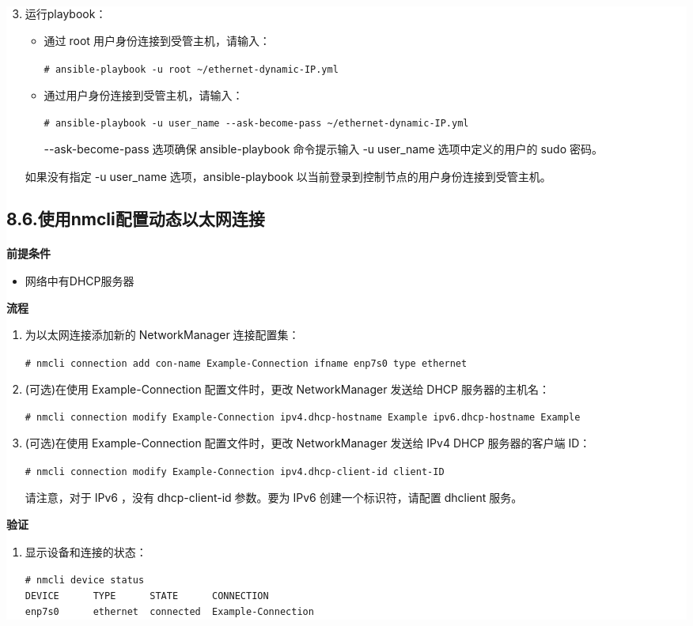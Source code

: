 3. 运行playbook：
    - 通过 root 用户身份连接到受管主机，请输入：
        ```
        # ansible-playbook -u root ~/ethernet-dynamic-IP.yml
        ```
    - 通过用户身份连接到受管主机，请输入：
        ```
        # ansible-playbook -u user_name --ask-become-pass ~/ethernet-dynamic-IP.yml
        ```
        --ask-become-pass 选项确保 ansible-playbook 命令提示输入 -u user_name 选项中定义的用户的 sudo 密码。

    如果没有指定 -u user_name 选项，ansible-playbook 以当前登录到控制节点的用户身份连接到受管主机。

## 8.6.使用nmcli配置动态以太网连接

**前提条件**

- 网络中有DHCP服务器

**流程**

1. 为以太网连接添加新的 NetworkManager 连接配置集：
    ```
    # nmcli connection add con-name Example-Connection ifname enp7s0 type ethernet
    ```

2. (可选)在使用 Example-Connection 配置文件时，更改 NetworkManager 发送给 DHCP 服务器的主机名：
    ```
    # nmcli connection modify Example-Connection ipv4.dhcp-hostname Example ipv6.dhcp-hostname Example
    ```

3. (可选)在使用 Example-Connection 配置文件时，更改 NetworkManager 发送给 IPv4 DHCP 服务器的客户端 ID：
    ```
    # nmcli connection modify Example-Connection ipv4.dhcp-client-id client-ID
    ```
    请注意，对于 IPv6 ，没有 dhcp-client-id 参数。要为 IPv6 创建一个标识符，请配置 dhclient 服务。

**验证**

1. 显示设备和连接的状态：
    ```
    # nmcli device status
    DEVICE      TYPE      STATE      CONNECTION
    enp7s0      ethernet  connected  Example-Connection
    ```
